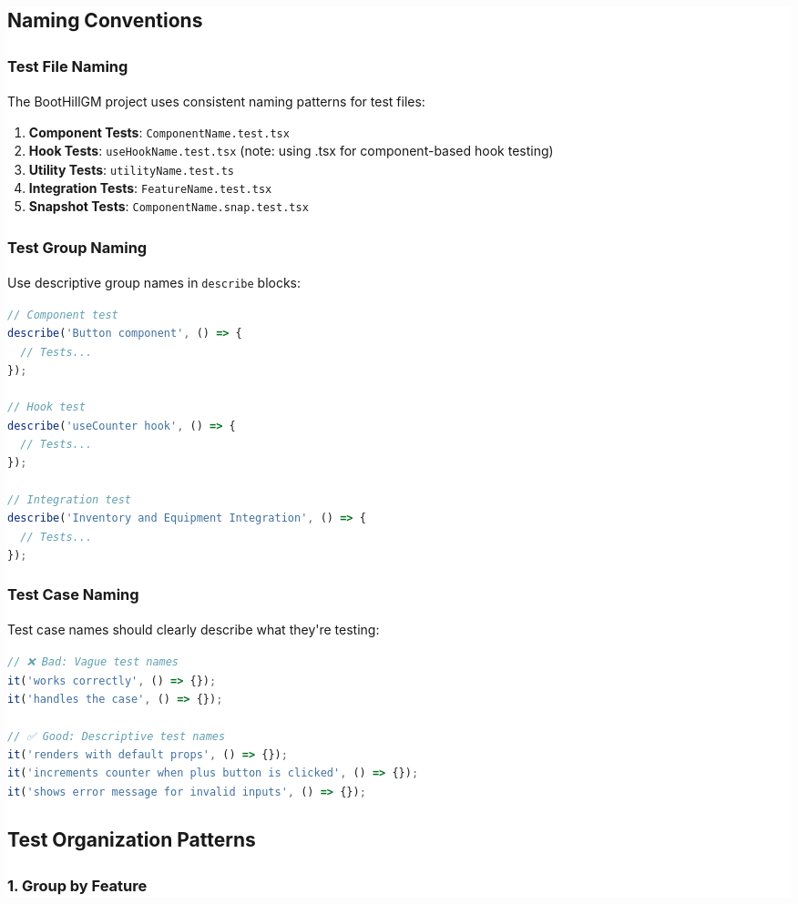 ## Naming Conventions

### Test File Naming

The BootHillGM project uses consistent naming patterns for test files:

1. **Component Tests**: `ComponentName.test.tsx`
2. **Hook Tests**: `useHookName.test.tsx` (note: using .tsx for component-based hook testing)
3. **Utility Tests**: `utilityName.test.ts`
4. **Integration Tests**: `FeatureName.test.tsx`
5. **Snapshot Tests**: `ComponentName.snap.test.tsx`

### Test Group Naming

Use descriptive group names in `describe` blocks:

```typescript
// Component test
describe('Button component', () => {
  // Tests...
});

// Hook test
describe('useCounter hook', () => {
  // Tests...
});

// Integration test
describe('Inventory and Equipment Integration', () => {
  // Tests...
});
```

### Test Case Naming

Test case names should clearly describe what they're testing:

```typescript
// ❌ Bad: Vague test names
it('works correctly', () => {});
it('handles the case', () => {});

// ✅ Good: Descriptive test names
it('renders with default props', () => {});
it('increments counter when plus button is clicked', () => {});
it('shows error message for invalid inputs', () => {});
```

## Test Organization Patterns

### 1. Group by Feature

